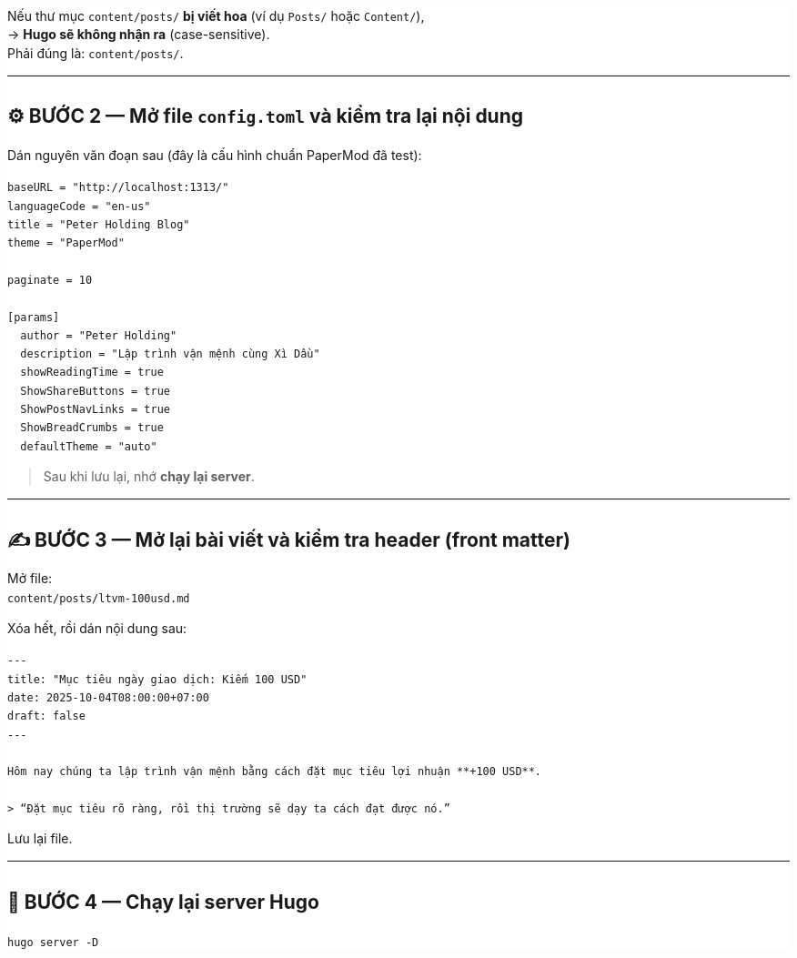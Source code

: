 
Nếu thư mục `content/posts/` **bị viết hoa** (ví dụ `Posts/` hoặc `Content/`),  
→ **Hugo sẽ không nhận ra** (case-sensitive).  
Phải đúng là: `content/posts/`.

* * *

⚙️ BƯỚC 2 — Mở file `config.toml` và kiểm tra lại nội dung
----------------------------------------------------------

Dán nguyên văn đoạn sau (đây là cấu hình chuẩn PaperMod đã test):

    baseURL = "http://localhost:1313/"
    languageCode = "en-us"
    title = "Peter Holding Blog"
    theme = "PaperMod"
    
    paginate = 10
    
    [params]
      author = "Peter Holding"
      description = "Lập trình vận mệnh cùng Xì Dầu"
      showReadingTime = true
      ShowShareButtons = true
      ShowPostNavLinks = true
      ShowBreadCrumbs = true
      defaultTheme = "auto"
    

> Sau khi lưu lại, nhớ **chạy lại server**.

* * *

✍️ BƯỚC 3 — Mở lại bài viết và kiểm tra header (front matter)
-------------------------------------------------------------

Mở file:  
`content/posts/ltvm-100usd.md`

Xóa hết, rồi dán nội dung sau:

    ---
    title: "Mục tiêu ngày giao dịch: Kiếm 100 USD"
    date: 2025-10-04T08:00:00+07:00
    draft: false
    ---
    
    Hôm nay chúng ta lập trình vận mệnh bằng cách đặt mục tiêu lợi nhuận **+100 USD**.
    
    > “Đặt mục tiêu rõ ràng, rồi thị trường sẽ dạy ta cách đạt được nó.”
    

Lưu lại file.

* * *

🚀 BƯỚC 4 — Chạy lại server Hugo
--------------------------------

    hugo server -D
    